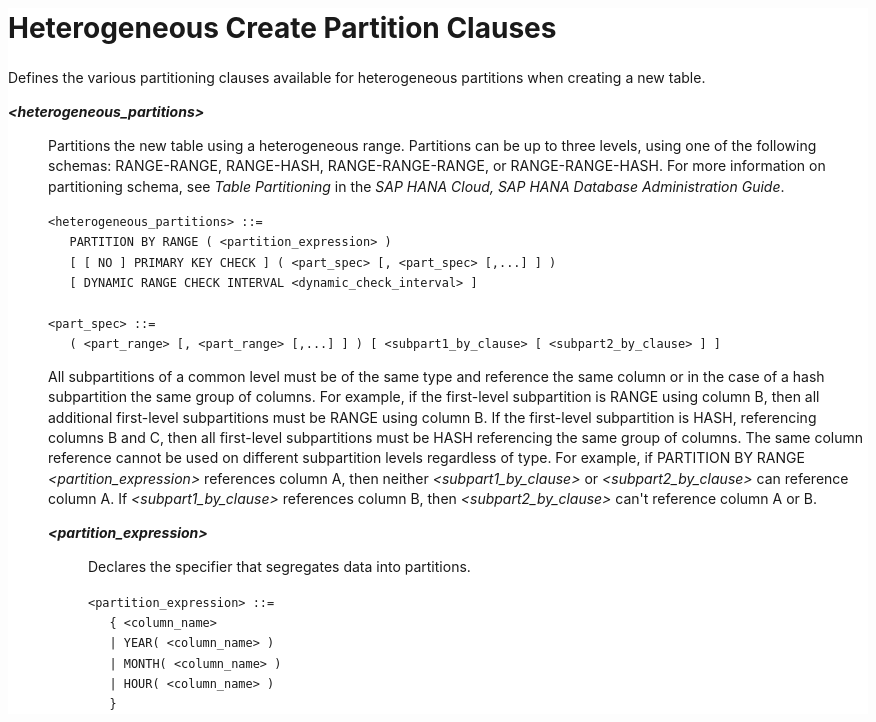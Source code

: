 

# Heterogeneous Create Partition Clauses

Defines the various partitioning clauses available for heterogeneous partitions when creating a new table.




<dl>
<dt><b>

*<heterogeneous\_partitions\>*

</b></dt>
<dd>

Partitions the new table using a heterogeneous range. Partitions can be up to three levels, using one of the following schemas: RANGE-RANGE, RANGE-HASH, RANGE-RANGE-RANGE, or RANGE-RANGE-HASH. For more information on partitioning schema, see *Table Partitioning* in the *SAP HANA Cloud, SAP HANA Database Administration Guide*.

```
<heterogeneous_partitions> ::= 
   PARTITION BY RANGE ( <partition_expression> )
   [ [ NO ] PRIMARY KEY CHECK ] ( <part_spec> [, <part_spec> [,...] ] )
   [ DYNAMIC RANGE CHECK INTERVAL <dynamic_check_interval> ]

<part_spec> ::= 
   ( <part_range> [, <part_range> [,...] ] ) [ <subpart1_by_clause> [ <subpart2_by_clause> ] ]
```

All subpartitions of a common level must be of the same type and reference the same column or in the case of a hash subpartition the same group of columns. For example, if the first-level subpartition is RANGE using column B, then all additional first-level subpartitions must be RANGE using column B. If the first-level subpartition is HASH, referencing columns B and C, then all first-level subpartitions must be HASH referencing the same group of columns. The same column reference cannot be used on different subpartition levels regardless of type. For example, if PARTITION BY RANGE *<partition\_expression\>* references column A, then neither *<subpart1\_by\_clause\>* or *<subpart2\_by\_clause\>* can reference column A. If *<subpart1\_by\_clause\>* references column B, then *<subpart2\_by\_clause\>* can't reference column A or B.


<dl>
<dt><b>

*<partition\_expression\>*

</b></dt>
<dd>

Declares the specifier that segregates data into partitions.

```
<partition_expression> ::= 
   { <column_name>
   | YEAR( <column_name> )
   | MONTH( <column_name> )
   | HOUR( <column_name> )
   }
```

